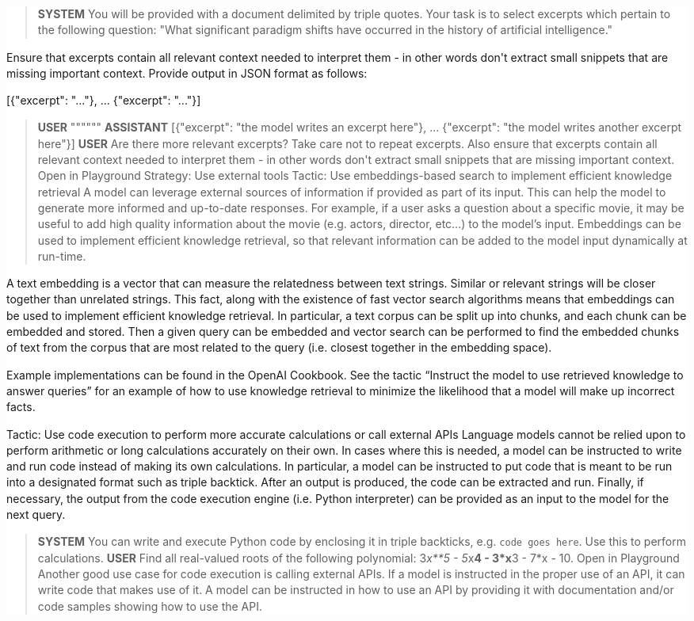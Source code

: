 > **SYSTEM**
You will be provided with a document delimited by triple quotes. Your task is to select excerpts which pertain to the following question: "What significant paradigm shifts have occurred in the history of artificial intelligence."

Ensure that excerpts contain all relevant context needed to interpret them - in other words don't extract small snippets that are missing important context. Provide output in JSON format as follows:

[{"excerpt": "..."},
...
{"excerpt": "..."}]
> **USER**
"""<insert document here>"""
> **ASSISTANT**
[{"excerpt": "the model writes an excerpt here"},
...
{"excerpt": "the model writes another excerpt here"}]
> **USER**
Are there more relevant excerpts? Take care not to repeat excerpts. Also ensure that excerpts contain all relevant context needed to interpret them - in other words don't extract small snippets that are missing important context.
Open in Playground
Strategy: Use external tools
Tactic: Use embeddings-based search to implement efficient knowledge retrieval
A model can leverage external sources of information if provided as part of its input. This can help the model to generate more informed and up-to-date responses. For example, if a user asks a question about a specific movie, it may be useful to add high quality information about the movie (e.g. actors, director, etc…) to the model’s input. Embeddings can be used to implement efficient knowledge retrieval, so that relevant information can be added to the model input dynamically at run-time.

A text embedding is a vector that can measure the relatedness between text strings. Similar or relevant strings will be closer together than unrelated strings. This fact, along with the existence of fast vector search algorithms means that embeddings can be used to implement efficient knowledge retrieval. In particular, a text corpus can be split up into chunks, and each chunk can be embedded and stored. Then a given query can be embedded and vector search can be performed to find the embedded chunks of text from the corpus that are most related to the query (i.e. closest together in the embedding space).

Example implementations can be found in the OpenAI Cookbook. See the tactic “Instruct the model to use retrieved knowledge to answer queries” for an example of how to use knowledge retrieval to minimize the likelihood that a model will make up incorrect facts.

Tactic: Use code execution to perform more accurate calculations or call external APIs
Language models cannot be relied upon to perform arithmetic or long calculations accurately on their own. In cases where this is needed, a model can be instructed to write and run code instead of making its own calculations. In particular, a model can be instructed to put code that is meant to be run into a designated format such as triple backtick. After an output is produced, the code can be extracted and run. Finally, if necessary, the output from the code execution engine (i.e. Python interpreter) can be provided as an input to the model for the next query.

> **SYSTEM**
You can write and execute Python code by enclosing it in triple backticks, e.g. ```code goes here```. Use this to perform calculations.
> **USER**
Find all real-valued roots of the following polynomial: 3*x**5 - 5*x**4 - 3*x**3 - 7*x - 10.
Open in Playground
Another good use case for code execution is calling external APIs. If a model is instructed in the proper use of an API, it can write code that makes use of it. A model can be instructed in how to use an API by providing it with documentation and/or code samples showing how to use the API.
